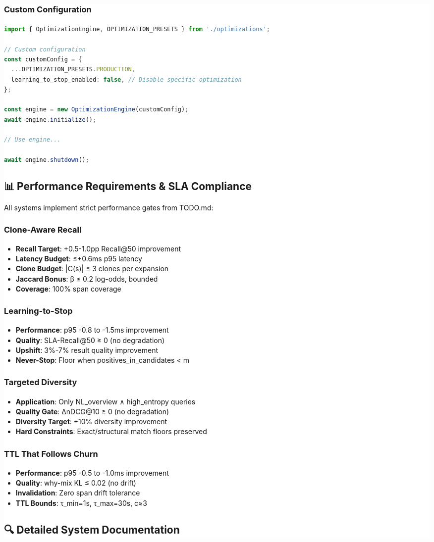 ### Custom Configuration

```typescript
import { OptimizationEngine, OPTIMIZATION_PRESETS } from './optimizations';

// Custom configuration
const customConfig = {
  ...OPTIMIZATION_PRESETS.PRODUCTION,
  learning_to_stop_enabled: false, // Disable specific optimization
};

const engine = new OptimizationEngine(customConfig);
await engine.initialize();

// Use engine...

await engine.shutdown();
```

## 📊 Performance Requirements & SLA Compliance

All systems implement strict performance gates from TODO.md:

### Clone-Aware Recall
- **Recall Target**: +0.5-1.0pp Recall@50 improvement
- **Latency Budget**: ≤+0.6ms p95 latency
- **Clone Budget**: |C(s)| ≤ 3 clones per expansion
- **Jaccard Bonus**: β ≤ 0.2 log-odds, bounded
- **Coverage**: 100% span coverage

### Learning-to-Stop
- **Performance**: p95 -0.8 to -1.5ms improvement
- **Quality**: SLA-Recall@50 ≥ 0 (no degradation)
- **Upshift**: 3%-7% result quality improvement
- **Never-Stop**: Floor when positives_in_candidates < m

### Targeted Diversity
- **Application**: Only NL_overview ∧ high_entropy queries
- **Quality Gate**: ΔnDCG@10 ≥ 0 (no degradation)
- **Diversity Target**: +10% diversity improvement
- **Hard Constraints**: Exact/structural match floors preserved

### TTL That Follows Churn
- **Performance**: p95 -0.5 to -1.0ms improvement
- **Quality**: why-mix KL ≤ 0.02 (no drift)
- **Invalidation**: Zero span drift tolerance
- **TTL Bounds**: τ_min=1s, τ_max=30s, c≈3

## 🔍 Detailed System Documentation
